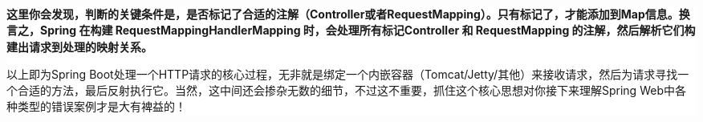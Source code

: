 **这里你会发现，判断的关键条件是，是否标记了合适的注解（Controller或者RequestMapping）。只有标记了，才能添加到Map信息。换言之，Spring 在构建 RequestMappingHandlerMapping 时，会处理所有标记Controller 和 RequestMapping 的注解，然后解析它们构建出请求到处理的映射关系。**

以上即为Spring Boot处理一个HTTP请求的核心过程，无非就是绑定一个内嵌容器（Tomcat/Jetty/其他）来接收请求，然后为请求寻找一个合适的方法，最后反射执行它。当然，这中间还会掺杂无数的细节，不过这不重要，抓住这个核心思想对你接下来理解Spring Web中各种类型的错误案例才是大有裨益的！

